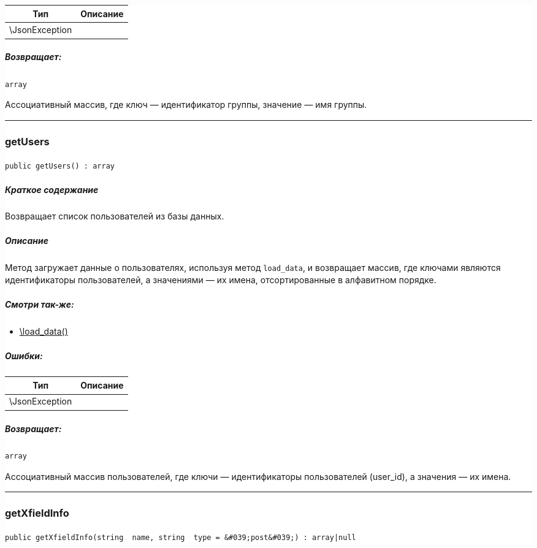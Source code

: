| Тип | Описание |
|-----|----------|
| \JsonException |  |

##### Возвращает:

```
array
```
Ассоциативный массив, где ключ — идентификатор группы, значение — имя группы.

---

<a id="method_getUsers"></a>
### getUsers

```
public getUsers() : array
```

##### Краткое содержание

Возвращает список пользователей из базы данных.

##### Описание

Метод загружает данные о пользователях, используя метод `load_data`,
и возвращает массив, где ключами являются идентификаторы пользователей,
а значениями — их имена, отсортированные в алфавитном порядке.

##### Смотри так-же:

 * [\load_data()](../\load_data())

##### Ошибки:

| Тип | Описание |
|-----|----------|
| \JsonException |  |

##### Возвращает:

```
array
```
Ассоциативный массив пользователей, где ключи — идентификаторы пользователей (user_id), а значения
— их имена.

---

<a id="method_getXfieldInfo"></a>
### getXfieldInfo

```
public getXfieldInfo(string  name, string  type = &#039;post&#039;) : array|null
```
